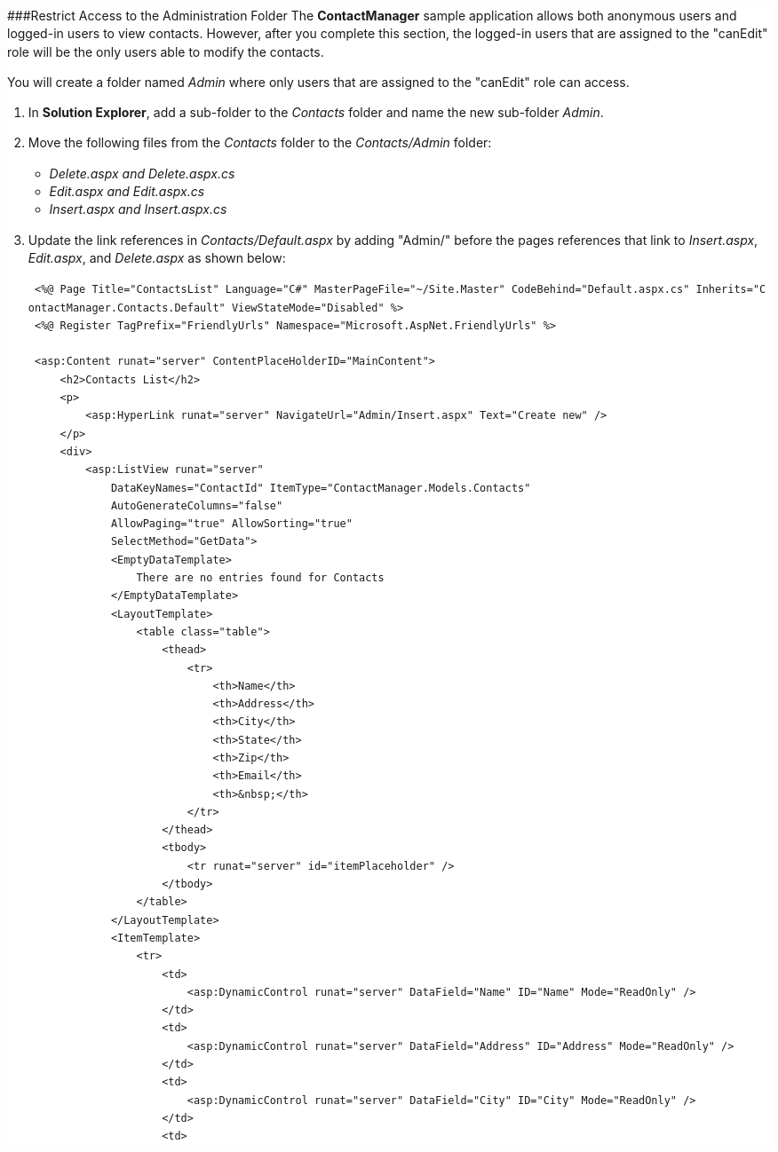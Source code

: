 ###Restrict Access to the Administration Folder 
The **ContactManager** sample application allows both anonymous users and logged-in users to view contacts. However, after you complete this section, the logged-in users that are assigned to the "canEdit" role will be the only users able to modify the contacts.

You will create a folder named *Admin* where only users that are assigned to the "canEdit" role can access.

1. In **Solution Explorer**, add a sub-folder to the *Contacts* folder and name the new sub-folder *Admin*.
2. Move the following files from the *Contacts* folder to the *Contacts/Admin* folder:  
	- *Delete.aspx *and* Delete.aspx.cs*
	- *Edit.aspx *and* Edit.aspx.cs*
	- *Insert.aspx *and* Insert.aspx.cs*
3. Update the link references in *Contacts/Default.aspx* by adding "Admin/" before the pages references that link to *Insert.aspx*, *Edit.aspx*, and *Delete.aspx* as shown below:  

		<%@ Page Title="ContactsList" Language="C#" MasterPageFile="~/Site.Master" CodeBehind="Default.aspx.cs" Inherits="ContactManager.Contacts.Default" ViewStateMode="Disabled" %>
		<%@ Register TagPrefix="FriendlyUrls" Namespace="Microsoft.AspNet.FriendlyUrls" %>
		
		<asp:Content runat="server" ContentPlaceHolderID="MainContent">
		    <h2>Contacts List</h2>
		    <p>
		        <asp:HyperLink runat="server" NavigateUrl="Admin/Insert.aspx" Text="Create new" />
		    </p>
		    <div>
		        <asp:ListView runat="server"
		            DataKeyNames="ContactId" ItemType="ContactManager.Models.Contacts"
		            AutoGenerateColumns="false"
		            AllowPaging="true" AllowSorting="true"
		            SelectMethod="GetData">
		            <EmptyDataTemplate>
		                There are no entries found for Contacts
		            </EmptyDataTemplate>
		            <LayoutTemplate>
		                <table class="table">
		                    <thead>
		                        <tr>
		                            <th>Name</th>
		                            <th>Address</th>
		                            <th>City</th>
		                            <th>State</th>
		                            <th>Zip</th>
		                            <th>Email</th>
		                            <th>&nbsp;</th>
		                        </tr>
		                    </thead>
		                    <tbody>
		                        <tr runat="server" id="itemPlaceholder" />
		                    </tbody>
		                </table>
		            </LayoutTemplate>
		            <ItemTemplate>
		                <tr>
		                    <td>
		                        <asp:DynamicControl runat="server" DataField="Name" ID="Name" Mode="ReadOnly" />
		                    </td>
		                    <td>
		                        <asp:DynamicControl runat="server" DataField="Address" ID="Address" Mode="ReadOnly" />
		                    </td>
		                    <td>
		                        <asp:DynamicControl runat="server" DataField="City" ID="City" Mode="ReadOnly" />
		                    </td>
		                    <td>